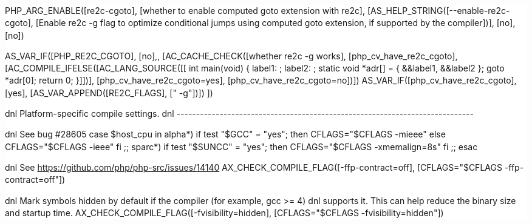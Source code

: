 PHP_ARG_ENABLE([re2c-cgoto],
  [whether to enable computed goto extension with re2c],
  [AS_HELP_STRING([--enable-re2c-cgoto],
    [Enable re2c -g flag to optimize conditional jumps using computed goto
    extension, if supported by the compiler])],
  [no],
  [no])

AS_VAR_IF([PHP_RE2C_CGOTO], [no],,
[AC_CACHE_CHECK([whether re2c -g works], [php_cv_have_re2c_cgoto],
  [AC_COMPILE_IFELSE([AC_LANG_SOURCE([[
int main(void)
{
label1:
  ;
label2:
  ;
  static void *adr[] = { &&label1, &&label2 };
  goto *adr[0];
  return 0;
}]])],
  [php_cv_have_re2c_cgoto=yes],
  [php_cv_have_re2c_cgoto=no])])
AS_VAR_IF([php_cv_have_re2c_cgoto], [yes],
  [AS_VAR_APPEND([RE2C_FLAGS], [" -g"])])
])

dnl Platform-specific compile settings.
dnl ----------------------------------------------------------------------------

dnl See bug #28605
case $host_cpu in
  alpha*)
    if test "$GCC" = "yes"; then
      CFLAGS="$CFLAGS -mieee"
    else
      CFLAGS="$CFLAGS -ieee"
    fi
    ;;
  sparc*)
    if test "$SUNCC" = "yes"; then
      CFLAGS="$CFLAGS -xmemalign=8s"
    fi
    ;;
esac

dnl See https://github.com/php/php-src/issues/14140
AX_CHECK_COMPILE_FLAG([-ffp-contract=off], [CFLAGS="$CFLAGS -ffp-contract=off"])

dnl Mark symbols hidden by default if the compiler (for example, gcc >= 4)
dnl supports it. This can help reduce the binary size and startup time.
AX_CHECK_COMPILE_FLAG([-fvisibility=hidden],
                       [CFLAGS="$CFLAGS -fvisibility=hidden"])
